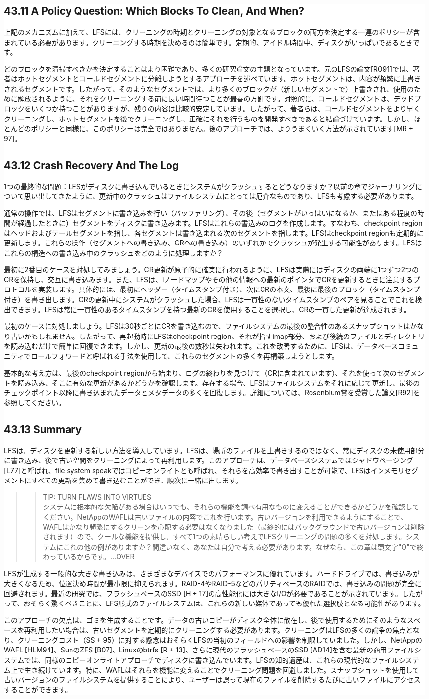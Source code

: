 ## 43.11 A Policy Question: Which Blocks To Clean, And When?
上記のメカニズムに加えて、LFSには、クリーニングの時期とクリーニングの対象となるブロックの両方を決定する一連のポリシーが含まれている必要があります。クリーニングする時期を決めるのは簡単です。定期的、アイドル時間中、ディスクがいっぱいであるときです。

どのブロックを清掃すべきかを決定することはより困難であり、多くの研究論文の主題となっています。元のLFSの論文[RO91]では、著者はホットセグメントとコールドセグメントに分離しようとするアプローチを述べています。ホットセグメントは、内容が頻繁に上書きされるセグメントです。したがって、そのようなセグメントでは、より多くのブロックが（新しいセグメントで）上書きされ、使用のために解放されるように、それをクリーニングする前に長い時間待つことが最善の方針です。対照的に、コールドセグメントは、デッドブロックをいくつか持つことがありますが、残りの内容は比較的安定しています。したがって、著者らは、コールドセグメントをより早くクリーニングし、ホットセグメントを後でクリーニングし、正確にそれを行うものを開発すべきであると結論づけています。しかし、ほとんどのポリシーと同様に、このポリシーは完全ではありません。後のアプローチでは、よりうまくいく方法が示されています[MR + 97]。

## 43.12 Crash Recovery And The Log
1つの最終的な問題：LFSがディスクに書き込んでいるときにシステムがクラッシュするとどうなりますか？以前の章でジャーナリングについて思い出してきたように、更新中のクラッシュはファイルシステムにとっては厄介なものであり、LFSも考慮する必要があります。

通常の操作では、LFSはセグメントに書き込みを行い（バッファリング）、その後（セグメントがいっぱいになるか、またはある程度の時間が経過したときに）セグメントをディスクに書き込みます。LFSはこれらの書込みのログを作成します。すなわち、checkpoint regionはヘッドおよびテールセグメントを指し、各セグメントは書き込まれる次のセグメントを指します。LFSはcheckpoint regionも定期的に更新します。これらの操作（セグメントへの書き込み、CRへの書き込み）のいずれかでクラッシュが発生する可能性があります。LFSはこれらの構造への書き込み中のクラッシュをどのように処理しますか？

最初に2番目のケースを対処してみましょう。CR更新が原子的に確実に行われるように、LFSは実際にはディスクの両端に1つずつ2つのCRを保持し、交互に書き込みます。また、LFSは、iノードマップやその他の情報への最新のポインタでCRを更新するときに注意するプロトコルを実装します。具体的には、最初にヘッダー（タイムスタンプ付き）、次にCRの本文、最後に最後のブロック（タイムスタンプ付き）を書き出します。CRの更新中にシステムがクラッシュした場合、LFSは一貫性のないタイムスタンプのペアを見ることでこれを検出できます。LFSは常に一貫性のあるタイムスタンプを持つ最新のCRを使用することを選択し、CRの一貫した更新が達成されます。

最初のケースに対処しましょう。LFSは30秒ごとにCRを書き込むので、ファイルシステムの最後の整合性のあるスナップショットはかなり古いかもしれません。したがって、再起動時にLFSはcheckpoint region、それが指すimap部分、および後続のファイルとディレクトリを読み込むだけで簡単に回復できます。しかし、更新の最後の数秒は失われます。これを改善するために、LFSは、データベースコミュニティでロールフォワードと呼ばれる手法を使用して、これらのセグメントの多くを再構築しようとします。

基本的な考え方は、最後のcheckpoint regionから始まり、ログの終わりを見つけて（CRに含まれています）、それを使って次のセグメントを読み込み、そこに有効な更新があるかどうかを確認します。存在する場合、LFSはファイルシステムをそれに応じて更新し、最後のチェックポイント以降に書き込まれたデータとメタデータの多くを回復します。詳細については、Rosenblum賞を受賞した論文[R92]を参照してください。

## 43.13 Summary
LFSは、ディスクを更新する新しい方法を導入しています。LFSは、場所のファイルを上書きするのではなく、常にディスクの未使用部分に書き込み、後で古い空間をクリーニングによって再利用します。このアプローチは、データベースシステムではシャドウページング[L77]と呼ばれ、file system speakではコピーオンライトとも呼ばれ、それらを高効率で書き出すことが可能で、LFSはインメモリセグメントにすべての更新を集めて書き込むことができ、順次に一緒に出します。

>> TIP: TURN FLAWS INTO VIRTUES  
>> システムに根本的な欠陥がある場合はいつでも、それらの機能を調べ有用なものに変えることができるかどうかを確認してください。NetAppのWAFLは古いファイルの内容でこれを行います。古いバージョンを利用できるようにすることで、WAFLはかなり頻繁にするクリーンを心配する必要はなくなりました（最終的にはバックグラウンドで古いバージョンは削除されます）ので、クールな機能を提供し、すべて1つの素晴らしい考えでLFSクリーニングの問題の多くを対処します。システムにこれの他の例がありますか？間違いなく、あなたは自分で考える必要があります。なぜなら、この章は頭文字"O"で終わっているからです。…OVER

LFSが生成する一般的な大きな書き込みは、さまざまなデバイスでのパフォーマンスに優れています。ハードドライブでは、書き込みが大きくなるため、位置決め時間が最小限に抑えられます。RAID-4やRAID-5などのパリティベースのRAIDでは、書き込みの問題が完全に回避されます。最近の研究では、フラッシュベースのSSD [H + 17]の高性能化には大きなI/Oが必要であることが示されています。したがって、おそらく驚くべきことに、LFS形式のファイルシステムは、これらの新しい媒体であっても優れた選択肢となる可能性があります。

このアプローチの欠点は、ゴミを生成することです。データの古いコピーがディスク全体に散在し、後で使用するためにそのようなスペースを再利用したい場合は、古いセグメントを定期的にクリーニングする必要があります。クリーニングはLFSの多くの論争の焦点となり、クリーニングコスト（SS + 95）に対する懸念はおそらくLFSの当初のフィールドへの影響を制限していました。しかし、NetAppのWAFL [HLM94]、SunのZFS [B07]、Linuxのbtrfs [R + 13]、さらに現代のフラッシュベースのSSD [AD14]を含む最新の商用ファイルシステムでは、同様のコピーオンライトアプローチでディスクに書き込んでいます。LFSの知的遺産は、これらの現代的なファイルシステム上で生き続けています。特に、WAFLはそれらを機能に変えることでクリーニング問題を回避しました。スナップショットを使用して古いバージョンのファイルシステムを提供することにより、ユーザーは誤って現在のファイルを削除するたびに古いファイルにアクセスすることができます。
